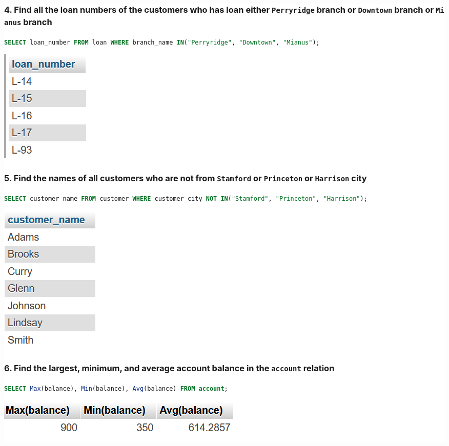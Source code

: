 ### 4. Find all the loan numbers of the customers who has loan either `Perryridge` branch or `Downtown` branch or `Mianus` branch

```sql
SELECT loan_number FROM loan WHERE branch_name IN("Perryridge", "Downtown", "Mianus");
```

![Task 4](images/09.png)

### 5. Find the names of all customers who are not from `Stamford` or `Princeton` or `Harrison` city

```sql
SELECT customer_name FROM customer WHERE customer_city NOT IN("Stamford", "Princeton", "Harrison");
```

![Task 5](images/10.png)

### 6. Find the largest, minimum, and average account balance in the `account` relation

```sql
SELECT Max(balance), Min(balance), Avg(balance) FROM account;
```

![Task 6](images/11.png)
